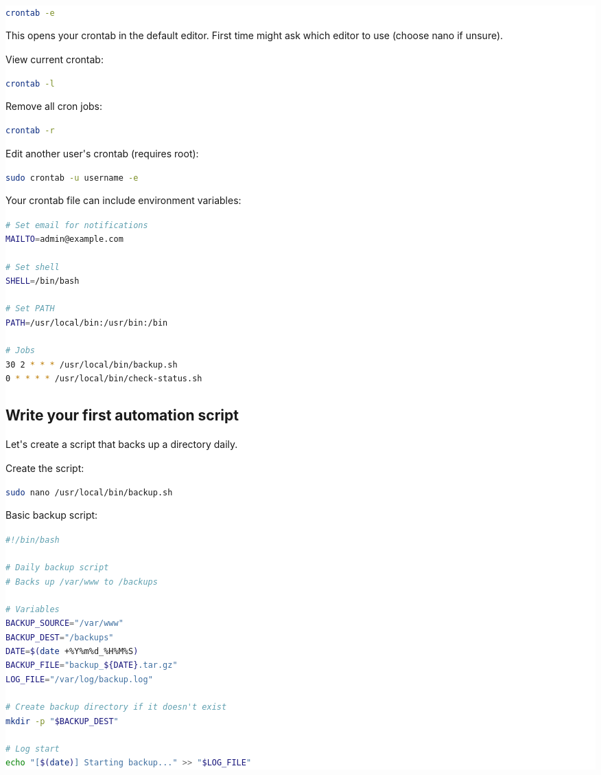 ```bash
crontab -e
```

This opens your crontab in the default editor. First time might ask which editor to use (choose nano if unsure).

View current crontab:

```bash
crontab -l
```

Remove all cron jobs:

```bash
crontab -r
```

Edit another user's crontab (requires root):

```bash
sudo crontab -u username -e
```

Your crontab file can include environment variables:

```bash
# Set email for notifications
MAILTO=admin@example.com

# Set shell
SHELL=/bin/bash

# Set PATH
PATH=/usr/local/bin:/usr/bin:/bin

# Jobs
30 2 * * * /usr/local/bin/backup.sh
0 * * * * /usr/local/bin/check-status.sh
```

## Write your first automation script

Let's create a script that backs up a directory daily.

Create the script:

```bash
sudo nano /usr/local/bin/backup.sh
```

Basic backup script:

```bash
#!/bin/bash

# Daily backup script
# Backs up /var/www to /backups

# Variables
BACKUP_SOURCE="/var/www"
BACKUP_DEST="/backups"
DATE=$(date +%Y%m%d_%H%M%S)
BACKUP_FILE="backup_${DATE}.tar.gz"
LOG_FILE="/var/log/backup.log"

# Create backup directory if it doesn't exist
mkdir -p "$BACKUP_DEST"

# Log start
echo "[$(date)] Starting backup..." >> "$LOG_FILE"
```